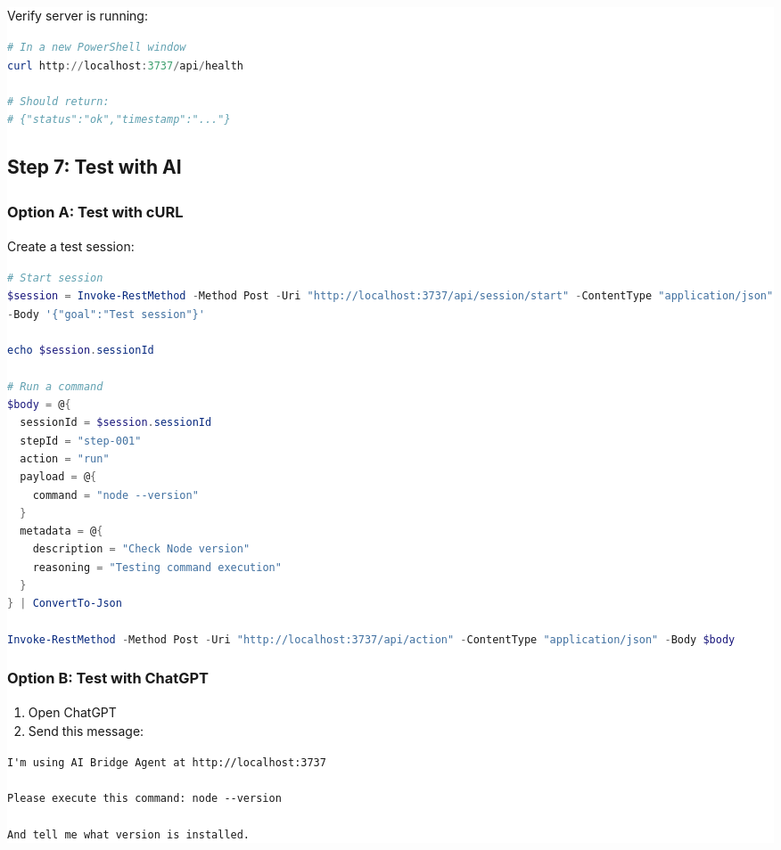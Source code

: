 Verify server is running:

```powershell
# In a new PowerShell window
curl http://localhost:3737/api/health

# Should return:
# {"status":"ok","timestamp":"..."}
```

## Step 7: Test with AI

### Option A: Test with cURL

Create a test session:

```powershell
# Start session
$session = Invoke-RestMethod -Method Post -Uri "http://localhost:3737/api/session/start" -ContentType "application/json" -Body '{"goal":"Test session"}'

echo $session.sessionId

# Run a command
$body = @{
  sessionId = $session.sessionId
  stepId = "step-001"
  action = "run"
  payload = @{
    command = "node --version"
  }
  metadata = @{
    description = "Check Node version"
    reasoning = "Testing command execution"
  }
} | ConvertTo-Json

Invoke-RestMethod -Method Post -Uri "http://localhost:3737/api/action" -ContentType "application/json" -Body $body
```

### Option B: Test with ChatGPT

1. Open ChatGPT
2. Send this message:

```
I'm using AI Bridge Agent at http://localhost:3737

Please execute this command: node --version

And tell me what version is installed.
```
